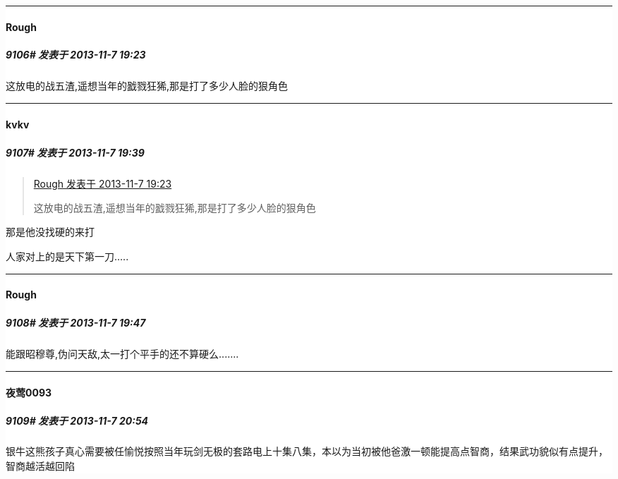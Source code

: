 

*****

####  Rough  
##### 9106#       发表于 2013-11-7 19:23




这放电的战五渣,遥想当年的戤戮狂狶,那是打了多少人脸的狠角色







*****

####  kvkv  
##### 9107#       发表于 2013-11-7 19:39



<blockquote><a href="httphttps://bbs.saraba1st.com/2b/forum.php?mod=redirect&amp;goto=findpost&amp;pid=23528185&amp;ptid=346283" target="_blank">Rough 发表于 2013-11-7 19:23</a>

这放电的战五渣,遥想当年的戤戮狂狶,那是打了多少人脸的狠角色</blockquote>
那是他没找硬的来打


人家对上的是天下第一刀.....







*****

####  Rough  
##### 9108#       发表于 2013-11-7 19:47




能跟昭穆尊,伪问天敌,太一打个平手的还不算硬么.......







*****

####  夜莺0093  
##### 9109#       发表于 2013-11-7 20:54




银牛这熊孩子真心需要被任愉悦按照当年玩剑无极的套路电上十集八集，本以为当初被他爸激一顿能提高点智商，结果武功貌似有点提升，智商越活越回陷




